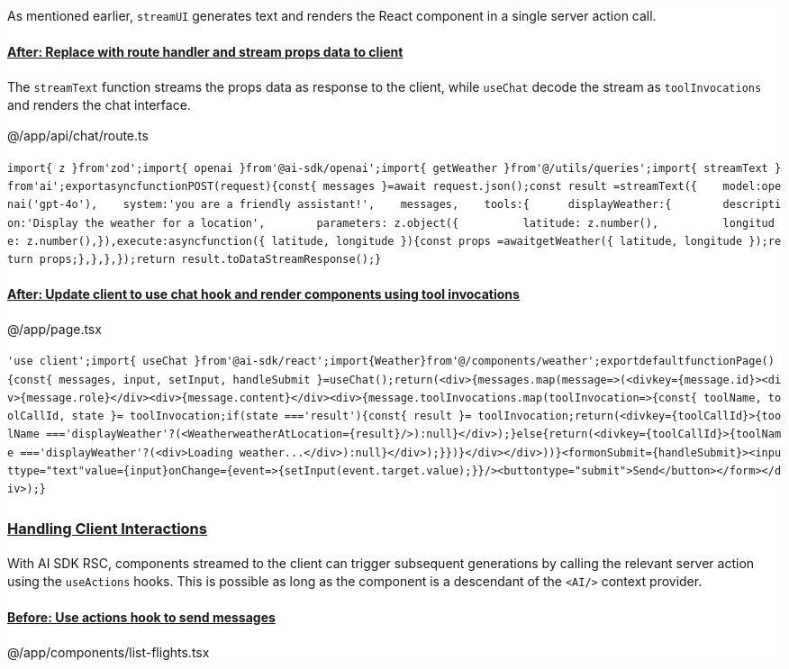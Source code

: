 As mentioned earlier, `streamUI` generates text and renders the React component in a single server action call.


#### [After: Replace with route handler and stream props data to client](#after-replace-with-route-handler-and-stream-props-data-to-client)


The `streamText` function streams the props data as response to the client, while `useChat` decode the stream as `toolInvocations` and renders the chat interface.

@/app/api/chat/route.ts

```
import{ z }from'zod';import{ openai }from'@ai-sdk/openai';import{ getWeather }from'@/utils/queries';import{ streamText }from'ai';exportasyncfunctionPOST(request){const{ messages }=await request.json();const result =streamText({    model:openai('gpt-4o'),    system:'you are a friendly assistant!',    messages,    tools:{      displayWeather:{        description:'Display the weather for a location',        parameters: z.object({          latitude: z.number(),          longitude: z.number(),}),execute:asyncfunction({ latitude, longitude }){const props =awaitgetWeather({ latitude, longitude });return props;},},},});return result.toDataStreamResponse();}
```


#### [After: Update client to use chat hook and render components using tool invocations](#after-update-client-to-use-chat-hook-and-render-components-using-tool-invocations)


@/app/page.tsx

```
'use client';import{ useChat }from'@ai-sdk/react';import{Weather}from'@/components/weather';exportdefaultfunctionPage(){const{ messages, input, setInput, handleSubmit }=useChat();return(<div>{messages.map(message=>(<divkey={message.id}><div>{message.role}</div><div>{message.content}</div><div>{message.toolInvocations.map(toolInvocation=>{const{ toolName, toolCallId, state }= toolInvocation;if(state ==='result'){const{ result }= toolInvocation;return(<divkey={toolCallId}>{toolName ==='displayWeather'?(<WeatherweatherAtLocation={result}/>):null}</div>);}else{return(<divkey={toolCallId}>{toolName ==='displayWeather'?(<div>Loading weather...</div>):null}</div>);}})}</div></div>))}<formonSubmit={handleSubmit}><inputtype="text"value={input}onChange={event=>{setInput(event.target.value);}}/><buttontype="submit">Send</button></form></div>);}
```


### [Handling Client Interactions](#handling-client-interactions)


With AI SDK RSC, components streamed to the client can trigger subsequent generations by calling the relevant server action using the `useActions` hooks. This is possible as long as the component is a descendant of the `<AI/>` context provider.


#### [Before: Use actions hook to send messages](#before-use-actions-hook-to-send-messages)


@/app/components/list-flights.tsx
